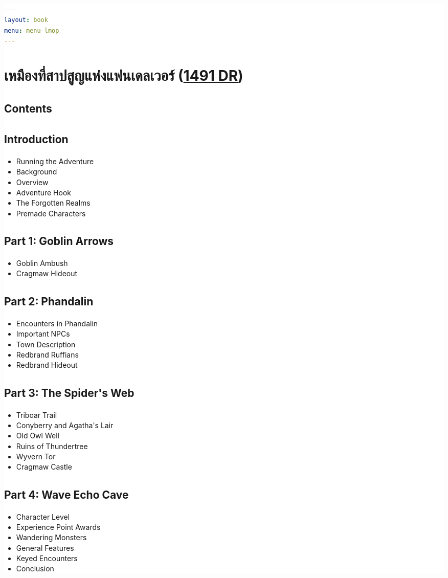 ```yaml
---
layout: book
menu: menu-lmop
---
```

# เหมืองที่สาปสูญแห่งแฟนเดลเวอร์ ([1491 DR](https://forgottenrealms.fandom.com/wiki/1491_DR))

## Contents
## Introduction
- Running the Adventure
- Background
- Overview
- Adventure Hook
- The Forgotten Realms
- Premade Characters

## Part 1: Goblin Arrows
- Goblin Ambush
- Cragmaw Hideout

## Part 2: Phandalin
- Encounters in Phandalin
- Important NPCs
- Town Description
- Redbrand Ruffians
- Redbrand Hideout

## Part 3: The Spider's Web
- Triboar Trail
- Conyberry and Agatha's Lair
- Old Owl Well
- Ruins of Thundertree
- Wyvern Tor
- Cragmaw Castle

## Part 4: Wave Echo Cave
- Character Level
- Experience Point Awards
- Wandering Monsters
- General Features
- Keyed Encounters
- Conclusion
